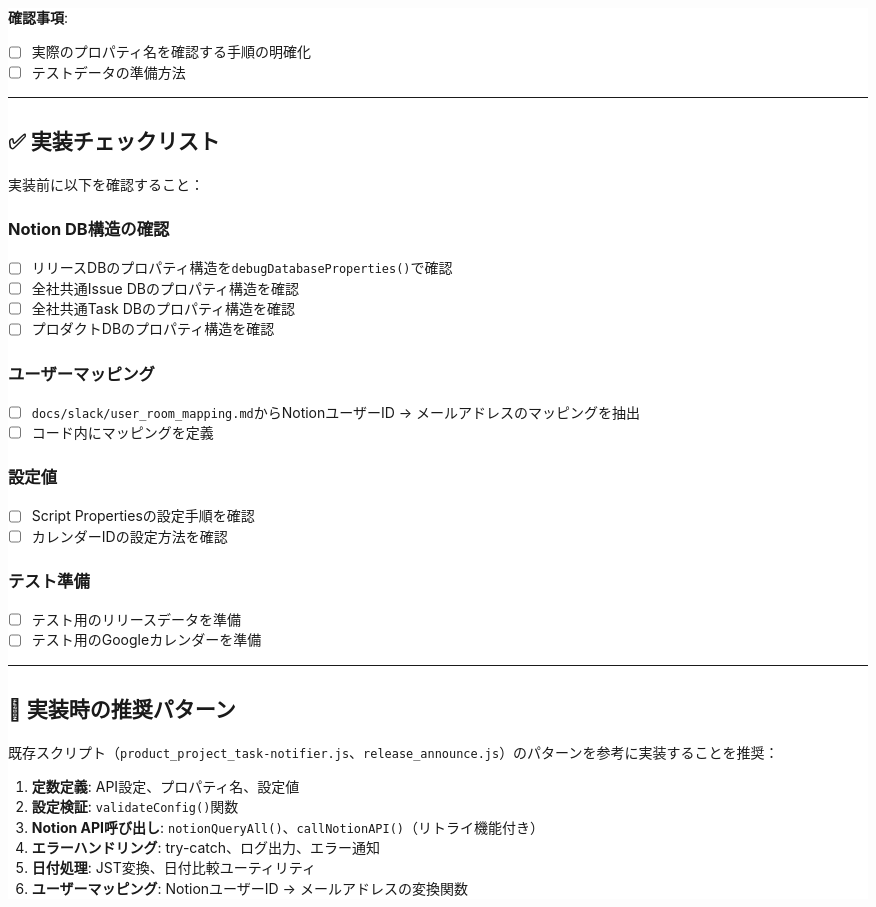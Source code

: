 **確認事項**:
- [ ] 実際のプロパティ名を確認する手順の明確化
- [ ] テストデータの準備方法

---

## ✅ 実装チェックリスト

実装前に以下を確認すること：

### Notion DB構造の確認
- [ ] リリースDBのプロパティ構造を`debugDatabaseProperties()`で確認
- [ ] 全社共通Issue DBのプロパティ構造を確認
- [ ] 全社共通Task DBのプロパティ構造を確認
- [ ] プロダクトDBのプロパティ構造を確認

### ユーザーマッピング
- [ ] `docs/slack/user_room_mapping.md`からNotionユーザーID → メールアドレスのマッピングを抽出
- [ ] コード内にマッピングを定義

### 設定値
- [ ] Script Propertiesの設定手順を確認
- [ ] カレンダーIDの設定方法を確認

### テスト準備
- [ ] テスト用のリリースデータを準備
- [ ] テスト用のGoogleカレンダーを準備

---

## 📝 実装時の推奨パターン

既存スクリプト（`product_project_task-notifier.js`、`release_announce.js`）のパターンを参考に実装することを推奨：

1. **定数定義**: API設定、プロパティ名、設定値
2. **設定検証**: `validateConfig()`関数
3. **Notion API呼び出し**: `notionQueryAll()`、`callNotionAPI()`（リトライ機能付き）
4. **エラーハンドリング**: try-catch、ログ出力、エラー通知
5. **日付処理**: JST変換、日付比較ユーティリティ
6. **ユーザーマッピング**: NotionユーザーID → メールアドレスの変換関数

